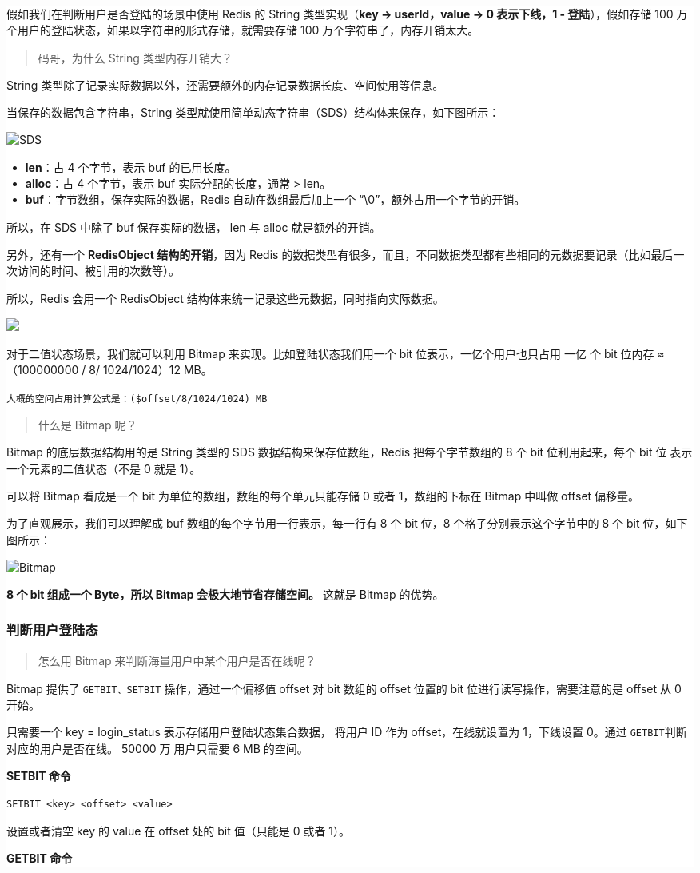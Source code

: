 假如我们在判断用户是否登陆的场景中使用 Redis 的 String 类型实现（**key -> userId，value -> 0 表示下线，1 - 登陆**），假如存储 100 万个用户的登陆状态，如果以字符串的形式存储，就需要存储 100 万个字符串了，内存开销太大。

> 码哥，为什么 String 类型内存开销大？

String 类型除了记录实际数据以外，还需要额外的内存记录数据长度、空间使用等信息。

当保存的数据包含字符串，String 类型就使用简单动态字符串（SDS）结构体来保存，如下图所示：

![SDS](/img/remote/1460000040177142 "SDS")

*   **len**：占 4 个字节，表示 buf 的已用长度。
*   **alloc**：占 4 个字节，表示 buf 实际分配的长度，通常 > len。
*   **buf**：字节数组，保存实际的数据，Redis 自动在数组最后加上一个 “\\0”，额外占用一个字节的开销。

所以，在 SDS 中除了 buf 保存实际的数据， len 与 alloc 就是额外的开销。

另外，还有一个 **RedisObject 结构的开销**，因为 Redis 的数据类型有很多，而且，不同数据类型都有些相同的元数据要记录（比如最后一次访问的时间、被引用的次数等）。

所以，Redis 会用一个 RedisObject 结构体来统一记录这些元数据，同时指向实际数据。

![](/img/remote/1460000040177143)

对于二值状态场景，我们就可以利用 Bitmap 来实现。比如登陆状态我们用一个 bit 位表示，一亿个用户也只占用 一亿 个 bit 位内存 ≈ （100000000 / 8/ 1024/1024）12 MB。

```
大概的空间占用计算公式是：($offset/8/1024/1024) MB
```

> 什么是 Bitmap 呢？

Bitmap 的底层数据结构用的是 String 类型的 SDS 数据结构来保存位数组，Redis 把每个字节数组的 8 个 bit 位利用起来，每个 bit 位 表示一个元素的二值状态（不是 0 就是 1）。

可以将 Bitmap 看成是一个 bit 为单位的数组，数组的每个单元只能存储 0 或者 1，数组的下标在 Bitmap 中叫做 offset 偏移量。

为了直观展示，我们可以理解成 buf 数组的每个字节用一行表示，每一行有 8 个 bit 位，8 个格子分别表示这个字节中的 8 个 bit 位，如下图所示：

![Bitmap](/img/remote/1460000040177144 "Bitmap")

**8 个 bit 组成一个 Byte，所以 Bitmap 会极大地节省存储空间。** 这就是 Bitmap 的优势。

### 判断用户登陆态

> 怎么用 Bitmap 来判断海量用户中某个用户是否在线呢？

Bitmap 提供了 `GETBIT、SETBIT` 操作，通过一个偏移值 offset 对 bit 数组的 offset 位置的 bit 位进行读写操作，需要注意的是 offset 从 0 开始。

只需要一个 key = login\_status 表示存储用户登陆状态集合数据， 将用户 ID 作为 offset，在线就设置为 1，下线设置 0。通过 `GETBIT`判断对应的用户是否在线。 50000 万 用户只需要 6 MB 的空间。

**SETBIT 命令**

```shell
SETBIT <key> <offset> <value>
```

设置或者清空 key 的 value 在 offset 处的 bit 值（只能是 0 或者 1）。

**GETBIT 命令**
